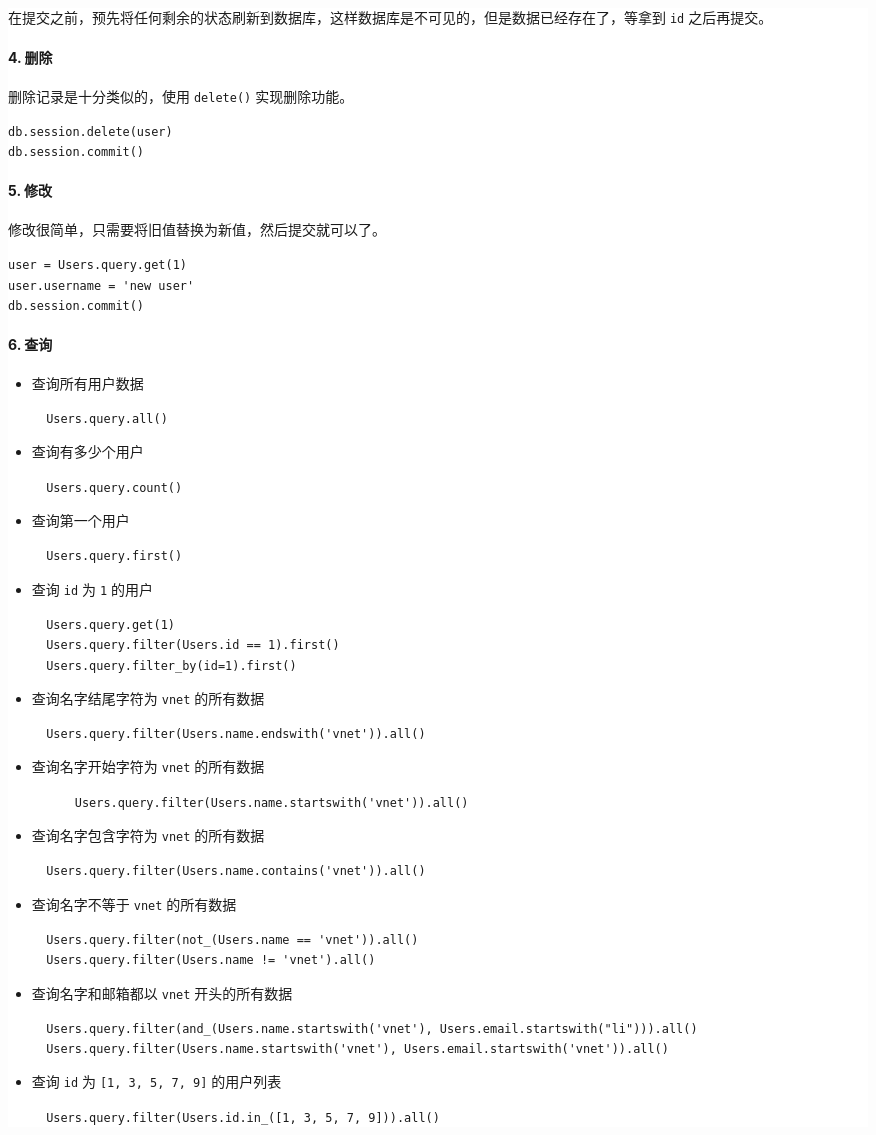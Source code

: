 在提交之前，预先将任何剩余的状态刷新到数据库，这样数据库是不可见的，但是数据已经存在了，等拿到 `id` 之后再提交。

#### 4. 删除

删除记录是十分类似的，使用 `delete()` 实现删除功能。

	db.session.delete(user)
	db.session.commit()

#### 5. 修改

修改很简单，只需要将旧值替换为新值，然后提交就可以了。
	
	user = Users.query.get(1)
	user.username = 'new user'
	db.session.commit()

#### 6. 查询

- 查询所有用户数据

		Users.query.all()
		
- 查询有多少个用户

		Users.query.count()
		
- 查询第一个用户

		Users.query.first()		

- 查询 `id` 为 `1` 的用户

		Users.query.get(1)
		Users.query.filter(Users.id == 1).first()
		Users.query.filter_by(id=1).first()

- 查询名字结尾字符为 `vnet` 的所有数据

		Users.query.filter(Users.name.endswith('vnet')).all()

- 查询名字开始字符为 `vnet` 的所有数据
        
        	Users.query.filter(Users.name.startswith('vnet')).all()
        
- 查询名字包含字符为 `vnet` 的所有数据
        
		Users.query.filter(Users.name.contains('vnet')).all()

- 查询名字不等于 `vnet` 的所有数据
	
		Users.query.filter(not_(Users.name == 'vnet')).all()
		Users.query.filter(Users.name != 'vnet').all()

- 查询名字和邮箱都以 `vnet` 开头的所有数据

		Users.query.filter(and_(Users.name.startswith('vnet'), Users.email.startswith("li"))).all()
		Users.query.filter(Users.name.startswith('vnet'), Users.email.startswith('vnet')).all()

- 查询 `id` 为 `[1, 3, 5, 7, 9]` 的用户列表
   
		Users.query.filter(Users.id.in_([1, 3, 5, 7, 9])).all()

